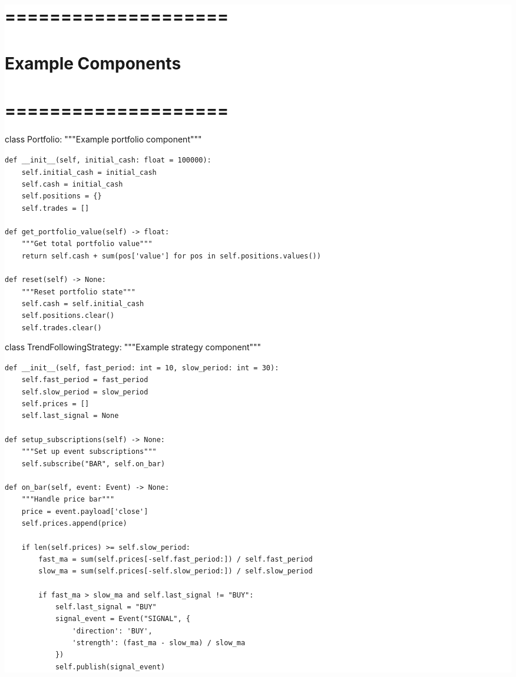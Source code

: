 # ====================
# Example Components
# ====================

class Portfolio:
    """Example portfolio component"""
    
    def __init__(self, initial_cash: float = 100000):
        self.initial_cash = initial_cash
        self.cash = initial_cash
        self.positions = {}
        self.trades = []
    
    def get_portfolio_value(self) -> float:
        """Get total portfolio value"""
        return self.cash + sum(pos['value'] for pos in self.positions.values())
    
    def reset(self) -> None:
        """Reset portfolio state"""
        self.cash = self.initial_cash
        self.positions.clear()
        self.trades.clear()

class TrendFollowingStrategy:
    """Example strategy component"""
    
    def __init__(self, fast_period: int = 10, slow_period: int = 30):
        self.fast_period = fast_period
        self.slow_period = slow_period
        self.prices = []
        self.last_signal = None
    
    def setup_subscriptions(self) -> None:
        """Set up event subscriptions"""
        self.subscribe("BAR", self.on_bar)
    
    def on_bar(self, event: Event) -> None:
        """Handle price bar"""
        price = event.payload['close']
        self.prices.append(price)
        
        if len(self.prices) >= self.slow_period:
            fast_ma = sum(self.prices[-self.fast_period:]) / self.fast_period
            slow_ma = sum(self.prices[-self.slow_period:]) / self.slow_period
            
            if fast_ma > slow_ma and self.last_signal != "BUY":
                self.last_signal = "BUY"
                signal_event = Event("SIGNAL", {
                    'direction': 'BUY',
                    'strength': (fast_ma - slow_ma) / slow_ma
                })
                self.publish(signal_event)
            